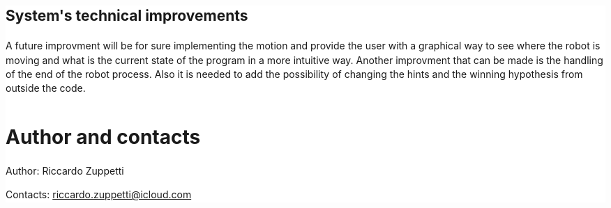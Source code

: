## System's technical improvements
A future improvment will be for sure implementing the motion and provide the user with a graphical way to see where the robot is moving and what is the current state of the program in a more intuitive way.
Another improvment that can be made is the handling of the end of the robot process.
Also it is needed to add the possibility of changing the hints and the winning hypothesis from outside the code.
# Author and contacts
Author: Riccardo Zuppetti

Contacts: riccardo.zuppetti@icloud.com





